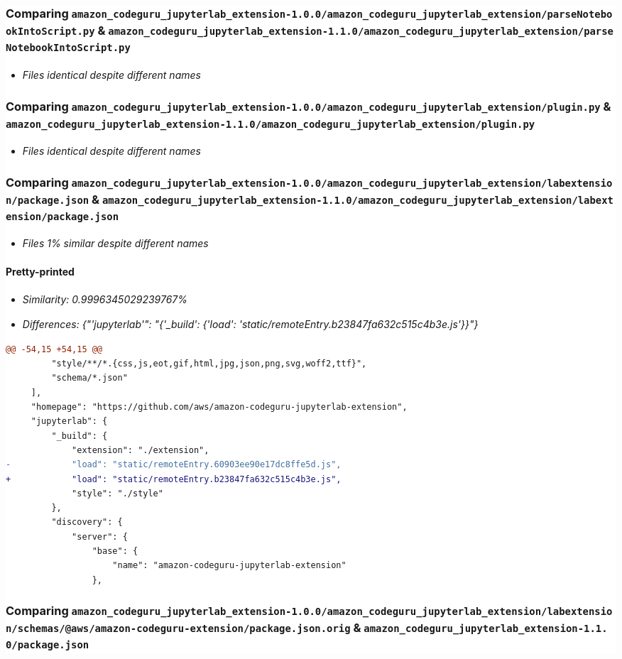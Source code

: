 ### Comparing `amazon_codeguru_jupyterlab_extension-1.0.0/amazon_codeguru_jupyterlab_extension/parseNotebookIntoScript.py` & `amazon_codeguru_jupyterlab_extension-1.1.0/amazon_codeguru_jupyterlab_extension/parseNotebookIntoScript.py`

 * *Files identical despite different names*

### Comparing `amazon_codeguru_jupyterlab_extension-1.0.0/amazon_codeguru_jupyterlab_extension/plugin.py` & `amazon_codeguru_jupyterlab_extension-1.1.0/amazon_codeguru_jupyterlab_extension/plugin.py`

 * *Files identical despite different names*

### Comparing `amazon_codeguru_jupyterlab_extension-1.0.0/amazon_codeguru_jupyterlab_extension/labextension/package.json` & `amazon_codeguru_jupyterlab_extension-1.1.0/amazon_codeguru_jupyterlab_extension/labextension/package.json`

 * *Files 1% similar despite different names*

#### Pretty-printed

 * *Similarity: 0.9996345029239767%*

 * *Differences: {"'jupyterlab'": "{'_build': {'load': 'static/remoteEntry.b23847fa632c515c4b3e.js'}}"}*

```diff
@@ -54,15 +54,15 @@
         "style/**/*.{css,js,eot,gif,html,jpg,json,png,svg,woff2,ttf}",
         "schema/*.json"
     ],
     "homepage": "https://github.com/aws/amazon-codeguru-jupyterlab-extension",
     "jupyterlab": {
         "_build": {
             "extension": "./extension",
-            "load": "static/remoteEntry.60903ee90e17dc8ffe5d.js",
+            "load": "static/remoteEntry.b23847fa632c515c4b3e.js",
             "style": "./style"
         },
         "discovery": {
             "server": {
                 "base": {
                     "name": "amazon-codeguru-jupyterlab-extension"
                 },
```

### Comparing `amazon_codeguru_jupyterlab_extension-1.0.0/amazon_codeguru_jupyterlab_extension/labextension/schemas/@aws/amazon-codeguru-extension/package.json.orig` & `amazon_codeguru_jupyterlab_extension-1.1.0/package.json`
